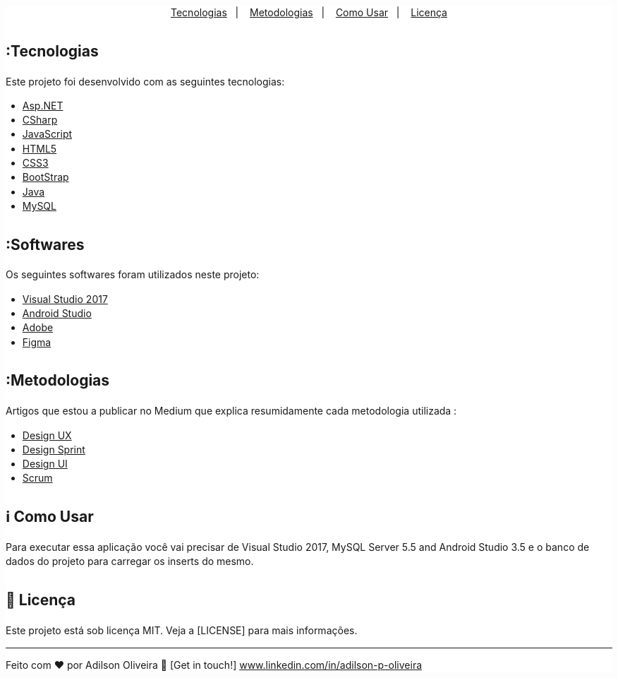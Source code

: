 <p align="center">
  <a href="#Tecnologias">Tecnologias</a>&nbsp;&nbsp;&nbsp;|&nbsp;&nbsp;&nbsp;
    <a href="#Metodologias">Metodologias</a>&nbsp;&nbsp;&nbsp;|&nbsp;&nbsp;&nbsp;
  <a href="#information_source-como-usar">Como Usar</a>&nbsp;&nbsp;&nbsp;|&nbsp;&nbsp;&nbsp;
  <a href="#memo-licença">Licença</a>
</p>

## :Tecnologias

Este projeto foi desenvolvido com  as seguintes tecnologias:

- [Asp.NET](https://dotnet.microsoft.com/apps/aspnet)
- [CSharp](https://docs.microsoft.com/pt-br/dotnet/csharp/)
- [JavaScript](https://developer.mozilla.org/pt-BR/docs/Web/JavaScript)
- [HTML5](https://devdocs.io/html/) 
- [CSS3](https://devdocs.io/css/)
- [BootStrap](https://www.w3schools.com/bootstrap/default.asp)
- [Java](https://docs.oracle.com/en/java/)
- [MySQL](https://dev.mysql.com/doc/refman/8.0/en/sql-syntax-data-definition.html)

## :Softwares

Os seguintes softwares foram utilizados neste projeto:

- [Visual Studio 2017](https://visualstudio.microsoft.com/pt-br/) 
- [Android Studio](https://developer.android.com/studio)
- [Adobe](https://www.adobe.com/pt/creativecloud.html)
- [Figma](https://www.figma.com/)


## :Metodologias

Artigos que estou a publicar no Medium que explica resumidamente cada metodologia utilizada :

- [Design UX](#) 
- [Design Sprint](#)
- [Design UI](#)
- [Scrum](#)

## :information_source: Como Usar

Para executar essa aplicação você vai precisar de Visual Studio 2017, MySQL Server 5.5 and Android Studio 3.5 e o banco de dados do projeto para carregar os inserts do mesmo.

## :memo: Licença
Este projeto está sob licença MIT. Veja a [LICENSE] para mais informações.

---

Feito com ♥ por Adilson Oliveira :wave: [Get in touch!] www.linkedin.com/in/adilson-p-oliveira

